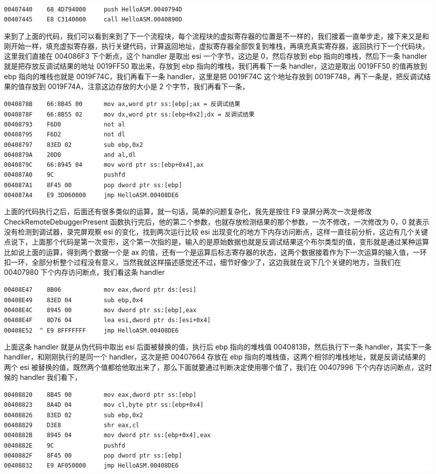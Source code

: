 ```
00407440    68 4D794000     push HelloASM.0040794D
00407445    E8 C3140000     call HelloASM.0040890D

```

来到了上面的代码，我们可以看到来到了下一个流程块，每个流程块的虚拟寄存器的位置是不一样的，我们接着一直单步走，接下来又是和刚开始一样，填充虚拟寄存器，执行关键代码，计算返回地址，虚拟寄存器全部恢复到堆栈，再填充真实寄存器，返回执行下一个代码块，这里我们直接在 004086F3 下个断点，这个 handler 是取出 esi 一个字节，这边是 0，然后存放到 ebp 指向的堆栈，然后下一条 handler 就是把存放反调试结果的地址 0019FF50 取出来，存放到 ebp 指向的堆栈，我们再看下一条 handler，这边是取出 0019FF50 的值再放到 ebp 指向的堆栈也就是 0019F74C，我们再看下一条 handler，这里是把 0019F74C 这个地址存放到 0019F748，再下一条是，把反调试结果的值存放到 0019F74A，注意这边存放的大小是 2 个字节，我们再看下一条，

```
0040878B    66:8B45 00      mov ax,word ptr ss:[ebp];ax = 反调试结果
0040878F    66:8B55 02      mov dx,word ptr ss:[ebp+0x2];dx = 反调试结果
00408793    F6D0            not al
00408795    F6D2            not dl
00408797    83ED 02         sub ebp,0x2
0040879A    20D0            and al,dl
0040879C    66:8945 04      mov word ptr ss:[ebp+0x4],ax
004087A0    9C              pushfd
004087A1    8F45 00         pop dword ptr ss:[ebp]                  
004087A4    E9 3D060000     jmp HelloASM.00408DE6

```

上面的代码执行之后，后面还有很多类似的运算，就一句话，简单的问题复杂化，我先是按住 F9 录屏分两次一次是修改 CheckRemoteDebuggerPresent 函数执行完后，他的第二个参数，也就存放检测结果的那个参数，一次不修改，一次修改为 0，0 就表示没有检测到调试器，录完屏观察 esi 的变化，找到两次运行比较 esi 出现变化的地方下内存访问断点，这样一直往前分析，这边有几个关键点说下，上面那个代码是第一次变形，这个第一次指的是，输入的是原始数据也就是反调试结果这个布尔类型的值，变形就是通过某种运算比如说上面的运算，得到两个数据一个是 ax 的值，还有一个是运算后标志寄存器的状态，这两个数据接着作为下一次运算的输入值，一环扣一环，全部分析整个过程没有意义，当然我就这样描述感觉还不过，细节好像少了，这边我就在说下几个关键的地方，当我们在 00407980 下个内存访问断点，我们看这条 handler

```
00408E47    8B06            mov eax,dword ptr ds:[esi]              
00408E49    83ED 04         sub ebp,0x4
00408E4C    8945 00         mov dword ptr ss:[ebp],eax
00408E4F    8D76 04         lea esi,dword ptr ds:[esi+0x4]
00408E52  ^ E9 8FFFFFFF     jmp HelloASM.00408DE6

```

上面这条 handler 就是从伪代码中取出 esi 后面被替换的值，执行后 ebp 指向的堆栈值 0040813B，然后执行下一条 handler，其实下一条 handller，和刚刚执行的是同一个 handler，这次是把 00407664 存放在 ebp 指向的堆栈值，这两个相邻的堆栈地址，就是反调试结果的两个 esi 被替换的值，既然两个值都给他取出来了，那么下面就要通过判断决定使用哪个值了，我们在 00407996 下个内存访问断点，这时候的 handler 我们看下，

```
00408820    8B45 00         mov eax,dword ptr ss:[ebp]
00408823    8A4D 04         mov cl,byte ptr ss:[ebp+0x4]
00408826    83ED 02         sub ebp,0x2
00408829    D3E8            shr eax,cl
0040882B    8945 04         mov dword ptr ss:[ebp+0x4],eax
0040882E    9C              pushfd
0040882F    8F45 00         pop dword ptr ss:[ebp]                  
00408832    E9 AF050000     jmp HelloASM.00408DE6

```
